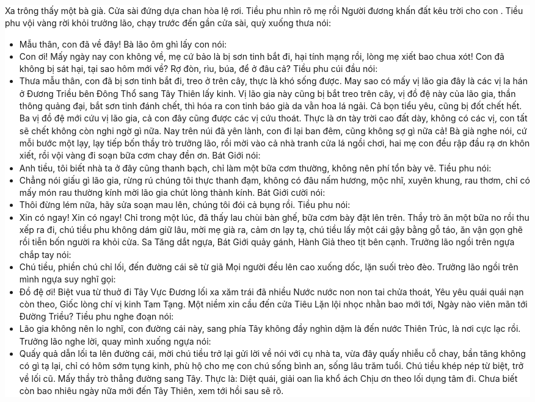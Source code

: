 Xa trông thấy một bà già.
Cửa sài đứng dựa chan hòa lệ rơi.
Tiều phu nhìn rõ mẹ rồi
Người đương khấn đất kêu trời cho con
.
Tiều phu vội vàng rời khỏi trưởng lão, chạy trước đến gần cửa sài, quỳ xuống thưa nói:
- Mẫu thân, con đã về đây!
Bà lão ôm ghì lấy con nói:
- Con ơi! Mấy ngày nay con không về, mẹ cứ bảo là bị sơn tinh bắt đi, hại tính mạng rồi, lòng mẹ xiết bao chua xót! Con đã không bị sát hại, tại sao hôm mới về? Rợ đòn, rìu, búa, để ở đâu cả?
Tiều phu cúi đầu nói:
- Thưa mẫu thân, con đã bị sơn tinh bắt đi, treo ở trên cây, thực là khó sống được. May sao có mấy vị lão gia đây là các vị la hán ở Đương Triều bên Đông Thổ sang Tây Thiên lấy kinh. Vị lão gia này cũng bị bắt treo trên cây, vị đồ đệ này của lão gia, thần thông quảng đại, bắt sơn tinh đánh chết, thì hóa ra con tinh báo già da vằn hoa lá ngải. Cả bọn tiểu yêu, cũng bị đốt chết hết. Ba vị đồ đệ mới cứu vị lão gia, cả con đây cũng được các vị cứu thoát. Thực là ơn tày trời cao đất dày, không có các vị, con tất sẽ chết không còn nghi ngờ gì nữa. Nay trên núi đã yên lành, con đi lại ban đêm, cũng không sợ gì nữa cả!
Bà già nghe nói, cứ mỗi bước một lạy, lạy tiếp bốn thầy trò trưởng lão, rồi mời vào cả nhà tranh cửa lá ngồi chơi, hai mẹ con đều rập đầu rạ ơn khôn xiết, rồi vội vàng đi soạn bữa cơm chay đền ơn.
Bát Giới nói:
- Anh tiều, tôi biết nhà ta ở đây cũng thanh bạch, chỉ làm một bữa cơm thường, không nên phí tổn bày vẽ.
Tiều phu nói:
- Chẳng nói giấu gì lão gia, rừng rú chúng tôi thực thanh đạm, không có đâu nấm hương, mộc nhĩ, xuyên khung, rau thơm, chỉ có mấy món rau thường kính mời lão gia chút lòng thành kính.
Bát Giới cười nói:
- Thôi đừng lém nữa, hãy sửa soạn mau lên, chúng tôi đói cả bụng rồi.
Tiều phu nói:
- Xin có ngay! Xin có ngay!
Chỉ trong một lúc, đã thấy lau chùi bàn ghế, bữa cơm bày đặt lên trên.
Thầy trò ăn một bữa no rồi thu xếp ra đi, chú tiều phu không dám giữ lâu, mời mẹ già ra, cảm ơn lạy tạ, chú tiều lấy một cái gậy bằng gỗ táo, ăn vận gọn ghẽ rồi tiễn bốn người ra khỏi cửa. Sa Tăng dắt ngựa, Bát Giới quảy gánh, Hành Giả theo tịt bên cạnh.
Trưởng lão ngồi trên ngựa chắp tay nói:
- Chú tiều, phiền chú chỉ lối, đến đường cái sẽ từ giã
Mọi người đều lên cao xuống dốc, lặn suối trèo đèo.
Trưởng lão ngồi trên mình ngựa suy nghĩ gọi:
- Đồ đệ ơi!
Biệt vua từ thuở đi Tây Vực
Đương lối xa xăm trái đã nhiều
Nước nước non non tai chửa thoát,
Yêu yêu quái quái nạn còn theo,
Giốc lòng chí vị kinh Tam Tạng.
Một niềm xin cầu đến cửa Tiêu
Lặn lội nhọc nhằn bao mới tới,
Ngày nào viên mãn tới Đường Triều?
Tiều phu nghe đoạn nói:
- Lão gia không nên lo nghĩ, con đường cái này, sang phía Tây không đầy nghìn dặm là đến nước Thiên Trúc, là nơi cực lạc rồi.
Trưởng lão nghe lời, quay mình xuống ngựa nói:
- Quấy quả dẫn lối ta lên đường cái, mời chú tiều trở lại gửi lời về nói với cụ nhà ta, vừa đây quấy nhiễu cỗ chay, bần tăng không có gì tạ lại, chỉ có hôm sớm tụng kinh, phù hộ cho mẹ con chú sống bình an, sống lâu trăm tuổi.
Chú tiều khép nép từ biệt, trở về lối cũ. Mấy thầy trò thẳng đường sang Tây. Thực là:
Diệt quái, giải oan lìa khổ ách
Chịu ơn theo lối dụng tâm đi.
Chưa biết còn bao nhiêu ngày nữa mới đến Tây Thiên, xem tới hồi sau sẽ rõ.